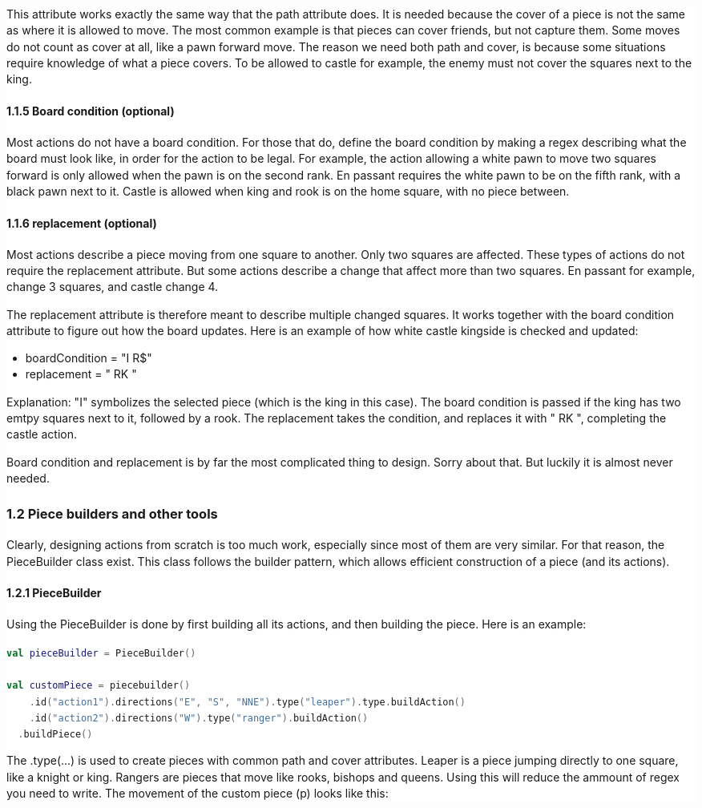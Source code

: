 This attribute works exactly the same way that the path attribute does. It is needed because the cover of a piece is not the same as where it is allowed to move. The most common example is that pieces can cover friends, but not capture them.  Some moves do not count as cover at all, like a pawn forward move. The reason we need both path and cover, is because some situations require knowledge of what a piece covers. To be allowed to castle for example, the enemy must not cover the squares next to the king.  

#### 1.1.5 Board condition (optional)

Most actions do not have a board condition. For those that do, define the board condition by making a regex describing what the board must look like, in order for the action to be legal. For example, the action allowing a white pawn to move two squares forward is only allowed when the pawn is on the second rank. En passant requires the white pawn to be on the fifth rank, with a black pawn next to it. Castle is allowed when king and rook is on the home square, with no piece between.

#### 1.1.6 replacement (optional)

Most actions describe a piece moving from one square to another. Only two squares are affected. These types of actions do not require the replacement attribute. But some actions describe a change that affect more than two squares. En passant for example, change 3 squares, and castle change 4.

The replacement attribute is therefore meant to describe multiple changed squares. It works together with the board condition attribute to figure out how the board updates. Here is an example of how white castle kingside is checked and updated:

- boardCondition = "I  R$"
- replacement = " RK "

Explanation: "I" symbolizes the selected piece (which is the king in this case). The board condition is passed if the king has two emtpy squares next to it, followed by a rook. The replacement takes the condition, and replaces it with " RK ", completing the castle action.

Board condition and replacement is by far the most complicated thing to design. Sorry about that. But luckily it is almost never needed.

### 1.2 Piece builders and other tools

Clearly, designing actions from scratch is too much work, especially since most of them are very similar. For that reason, the PieceBuilder class exist. This class follows the builder pattern, which allows efficient construction of a piece (and its actions).

#### 1.2.1 PieceBuilder

Using the PieceBuilder is done by first building all its actions, and then building the piece. Here is an example:

```kotlin
val pieceBuilder = PieceBuilder()

val customPiece = piecebuilder()
    .id("action1").directions("E", "S", "NNE").type("leaper").type.buildAction()
    .id("action2").directions("W").type("ranger").buildAction()
  .buildPiece()
```

The .type(...) is used to create pieces with common path and cover attributes.
Leaper is a piece jumping directly to one square, like a knight or king. Rangers are pieces that move like rooks, bishops and queens. Using this will reduce the ammount of regex you need to write. The movement of the custom piece (p) looks like this:
